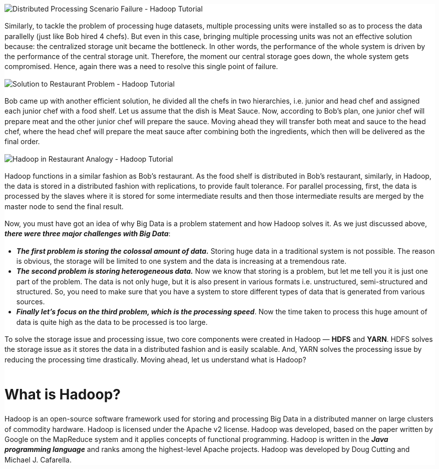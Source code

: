 ![Distributed Processing Scenario Failure - Hadoop Tutorial](https://miro.medium.com/v2/resize:fit:1400/format:webp/1*lKjCnfhwKNMvc9H7tN17cQ.png)

Similarly, to tackle the problem of processing huge datasets, multiple processing units were installed so as to process the data parallelly (just like Bob hired 4 chefs). But even in this case, bringing multiple processing units was not an effective solution because: the centralized storage unit became the bottleneck. In other words, the performance of the whole system is driven by the performance of the central storage unit. Therefore, the moment our central storage goes down, the whole system gets compromised. Hence, again there was a need to resolve this single point of failure.

![Solution to Restaurant Problem - Hadoop Tutorial](https://miro.medium.com/v2/resize:fit:1400/format:webp/1*ZCDLSJgla4zsTUhDpWYo6A.png)

Bob came up with another efficient solution, he divided all the chefs in two hierarchies, i.e. junior and head chef and assigned each junior chef with a food shelf. Let us assume that the dish is Meat Sauce. Now, according to Bob’s plan, one junior chef will prepare meat and the other junior chef will prepare the sauce. Moving ahead they will transfer both meat and sauce to the head chef, where the head chef will prepare the meat sauce after combining both the ingredients, which then will be delivered as the final order.

![Hadoop in Restaurant Analogy - Hadoop Tutorial](https://miro.medium.com/v2/resize:fit:1400/format:webp/1*R0mzO9oBGSstYVBD-BN_jA.png)

Hadoop functions in a similar fashion as Bob’s restaurant. As the food shelf is distributed in Bob’s restaurant, similarly, in Hadoop, the data is stored in a distributed fashion with replications, to provide fault tolerance. For parallel processing, first, the data is processed by the slaves where it is stored for some intermediate results and then those intermediate results are merged by the master node to send the final result.

Now, you must have got an idea of why Big Data is a problem statement and how Hadoop solves it. As we just discussed above, **_there were three major challenges with Big Data_**:

*   **_The first problem is storing the colossal amount of data._** Storing huge data in a traditional system is not possible. The reason is obvious, the storage will be limited to one system and the data is increasing at a tremendous rate.
*   **_The second problem is storing heterogeneous data._** Now we know that storing is a problem, but let me tell you it is just one part of the problem. The data is not only huge, but it is also present in various formats i.e. unstructured, semi-structured and structured. So, you need to make sure that you have a system to store different types of data that is generated from various sources.
*   **_Finally let’s focus on the third problem, which is the processing speed_**. Now the time taken to process this huge amount of data is quite high as the data to be processed is too large.

To solve the storage issue and processing issue, two core components were created in Hadoop — **HDFS** and **YARN**. HDFS solves the storage issue as it stores the data in a distributed fashion and is easily scalable. And, YARN solves the processing issue by reducing the processing time drastically. Moving ahead, let us understand what is Hadoop?

What is Hadoop?
===============

Hadoop is an open-source software framework used for storing and processing Big Data in a distributed manner on large clusters of commodity hardware. Hadoop is licensed under the Apache v2 license. Hadoop was developed, based on the paper written by Google on the MapReduce system and it applies concepts of functional programming. Hadoop is written in the **_Java programming language_** and ranks among the highest-level Apache projects. Hadoop was developed by Doug Cutting and Michael J. Cafarella.

